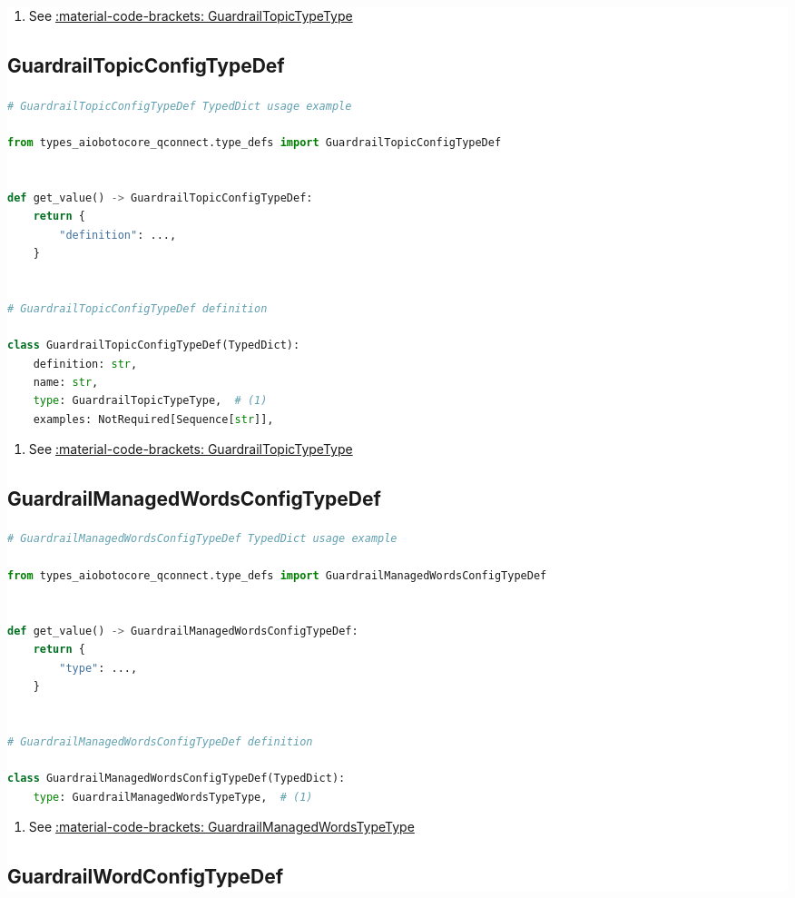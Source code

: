 1. See [:material-code-brackets: GuardrailTopicTypeType](./literals.md#guardrailtopictypetype)

## GuardrailTopicConfigTypeDef

```python
# GuardrailTopicConfigTypeDef TypedDict usage example

from types_aiobotocore_qconnect.type_defs import GuardrailTopicConfigTypeDef


def get_value() -> GuardrailTopicConfigTypeDef:
    return {
        "definition": ...,
    }


# GuardrailTopicConfigTypeDef definition

class GuardrailTopicConfigTypeDef(TypedDict):
    definition: str,
    name: str,
    type: GuardrailTopicTypeType,  # (1)
    examples: NotRequired[Sequence[str]],
```

1. See [:material-code-brackets: GuardrailTopicTypeType](./literals.md#guardrailtopictypetype)

## GuardrailManagedWordsConfigTypeDef

```python
# GuardrailManagedWordsConfigTypeDef TypedDict usage example

from types_aiobotocore_qconnect.type_defs import GuardrailManagedWordsConfigTypeDef


def get_value() -> GuardrailManagedWordsConfigTypeDef:
    return {
        "type": ...,
    }


# GuardrailManagedWordsConfigTypeDef definition

class GuardrailManagedWordsConfigTypeDef(TypedDict):
    type: GuardrailManagedWordsTypeType,  # (1)
```

1. See [:material-code-brackets: GuardrailManagedWordsTypeType](./literals.md#guardrailmanagedwordstypetype)

## GuardrailWordConfigTypeDef
